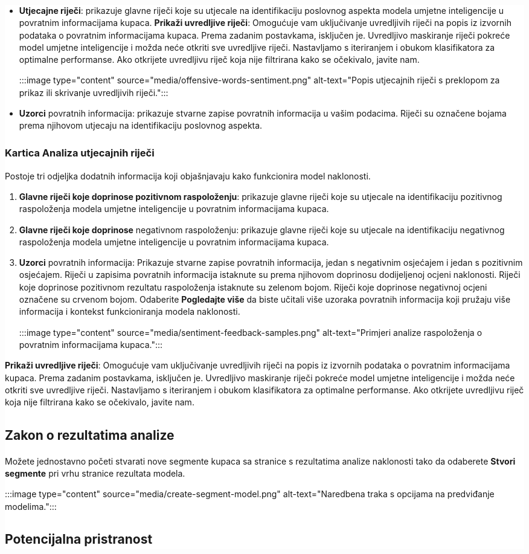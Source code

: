  - **Utjecajne riječi**: prikazuje glavne riječi koje su utjecale na identifikaciju poslovnog aspekta modela umjetne inteligencije u povratnim informacijama kupaca. 
    **Prikaži uvredljive riječi**: Omogućuje vam uključivanje uvredljivih riječi na popis iz izvornih podataka o povratnim informacijama kupaca. Prema zadanim postavkama, isključen je.  Uvredljivo maskiranje riječi pokreće model umjetne inteligencije i možda neće otkriti sve uvredljive riječi. Nastavljamo s iteriranjem i obukom klasifikatora za optimalne performanse. Ako otkrijete uvredljivu riječ koja nije filtrirana kako se očekivalo, javite nam. 
    
    :::image type="content" source="media/offensive-words-sentiment.png" alt-text="Popis utjecajnih riječi s preklopom za prikaz ili skrivanje uvredljivih riječi.":::
 
  - **Uzorci** povratnih informacija: prikazuje stvarne zapise povratnih informacija u vašim podacima. Riječi su označene bojama prema njihovom utjecaju na identifikaciju poslovnog aspekta. 


### <a name="influential-words-analysis-tab"></a>Kartica Analiza utjecajnih riječi

Postoje tri odjeljka dodatnih informacija koji objašnjavaju kako funkcionira model naklonosti.
  
1. **Glavne riječi koje doprinose pozitivnom raspoloženju**: prikazuje glavne riječi koje su utjecale na identifikaciju pozitivnog raspoloženja modela umjetne inteligencije u povratnim informacijama kupaca.  
2. **Glavne riječi koje doprinose** negativnom raspoloženju: prikazuje glavne riječi koje su utjecale na identifikaciju negativnog raspoloženja modela umjetne inteligencije u povratnim informacijama kupaca.  
3. **Uzorci** povratnih informacija: Prikazuje stvarne zapise povratnih informacija, jedan s negativnim osjećajem i jedan s pozitivnim osjećajem. Riječi u zapisima povratnih informacija istaknute su prema njihovom doprinosu dodijeljenoj ocjeni naklonosti. Riječi koje doprinose pozitivnom rezultatu raspoloženja istaknute su zelenom bojom. Riječi koje doprinose negativnoj ocjeni označene su crvenom bojom.
   Odaberite **Pogledajte više** da biste učitali više uzoraka povratnih informacija koji pružaju više informacija i kontekst funkcioniranja modela naklonosti.
   
   :::image type="content" source="media/sentiment-feedback-samples.png" alt-text="Primjeri analize raspoloženja o povratnim informacijama kupaca.":::
 
**Prikaži uvredljive riječi**: Omogućuje vam uključivanje uvredljivih riječi na popis iz izvornih podataka o povratnim informacijama kupaca. Prema zadanim postavkama, isključen je.  Uvredljivo maskiranje riječi pokreće model umjetne inteligencije i možda neće otkriti sve uvredljive riječi. Nastavljamo s iteriranjem i obukom klasifikatora za optimalne performanse. Ako otkrijete uvredljivu riječ koja nije filtrirana kako se očekivalo, javite nam. 

## <a name="act-on-analysis-results"></a>Zakon o rezultatima analize

Možete jednostavno početi stvarati nove segmente kupaca sa stranice s rezultatima analize naklonosti tako da odaberete **Stvori segmente** pri vrhu stranice rezultata modela.

:::image type="content" source="media/create-segment-model.png" alt-text="Naredbena traka s opcijama na predviđanje modelima.":::
 
## <a name="potential-bias"></a>Potencijalna pristranost
